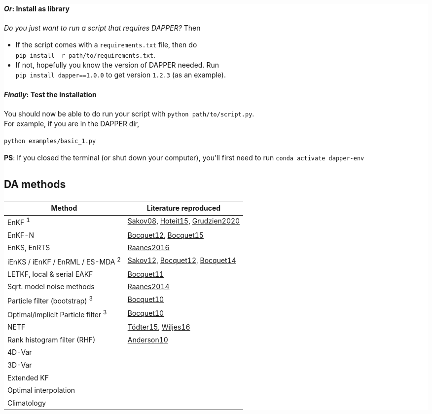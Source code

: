 #### *Or*: Install as library

*Do you just want to run a script that requires DAPPER?* Then

- If the script comes with a `requirements.txt` file, then do  
  `pip install -r path/to/requirements.txt`.
- If not, hopefully you know the version of DAPPER needed. Run  
  `pip install dapper==1.0.0` to get version `1.2.3` (as an example).

#### *Finally*: Test the installation

You should now be able to do run your script with
`python path/to/script.py`.  
For example, if you are in the DAPPER dir,

    python examples/basic_1.py

**PS**: If you closed the terminal (or shut down your computer),
you'll first need to run `conda activate dapper-env`


## DA methods



Method                                                 | Literature reproduced
------------------------------------------------------ | ------------------------
EnKF <sup>1</sup>                                      | [Sakov08](https://nansencenter.github.io/DAPPER/bib.html#bib.sakov2008deterministic), [Hoteit15](https://nansencenter.github.io/DAPPER/bib.html#bib.hoteit2015mitigating), [Grudzien2020](https://nansencenter.github.io/DAPPER/bib.html#bib.grudzien2020numerical)
EnKF-N                                                 | [Bocquet12](https://nansencenter.github.io/DAPPER/bib.html#bib.bocquet2012combining), [Bocquet15](https://nansencenter.github.io/DAPPER/bib.html#bib.bocquet2015expanding)
EnKS, EnRTS                                            | [Raanes2016](https://nansencenter.github.io/DAPPER/bib.html#bib.raanes2016thesis)
iEnKS / iEnKF / EnRML / ES-MDA <sup>2</sup>            | [Sakov12](https://nansencenter.github.io/DAPPER/bib.html#bib.sakov2012iterative), [Bocquet12](https://nansencenter.github.io/DAPPER/bib.html#bib.Bocquet12), [Bocquet14](https://nansencenter.github.io/DAPPER/bib.html#bib.bocquet2014iterative)
LETKF, local & serial EAKF                             | [Bocquet11](https://nansencenter.github.io/DAPPER/bib.html#bib.bocquet2011ensemble)
Sqrt. model noise methods                              | [Raanes2014](https://nansencenter.github.io/DAPPER/bib.html#bib.raanes2014ext)
Particle filter (bootstrap) <sup>3</sup>               | [Bocquet10](https://nansencenter.github.io/DAPPER/bib.html#bib.bocquet2010beyond)
Optimal/implicit Particle filter  <sup>3</sup>         | [Bocquet10](https://nansencenter.github.io/DAPPER/bib.html#bib.bocquet2010beyond)
NETF                                                   | [Tödter15](https://nansencenter.github.io/DAPPER/bib.html#bib.todter2015second), [Wiljes16](https://nansencenter.github.io/DAPPER/bib.html#bib.wiljes2016second)
Rank histogram filter (RHF)                            | [Anderson10](https://nansencenter.github.io/DAPPER/bib.html#bib.anderson2010non)
4D-Var                                                 |
3D-Var                                                 |
Extended KF                                            |
Optimal interpolation                                  |
Climatology                                            |
